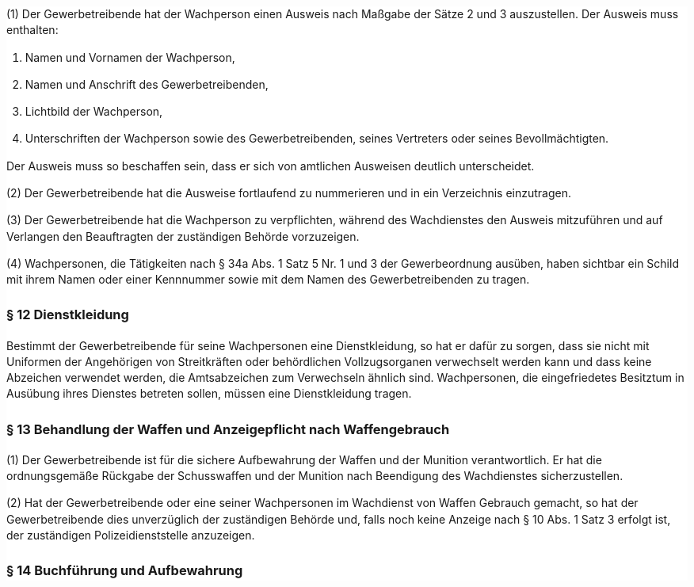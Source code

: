(1) Der Gewerbetreibende hat der Wachperson einen Ausweis nach Maßgabe
der Sätze 2 und 3 auszustellen. Der Ausweis muss enthalten:

1.  Namen und Vornamen der Wachperson,


2.  Namen und Anschrift des Gewerbetreibenden,


3.  Lichtbild der Wachperson,


4.  Unterschriften der Wachperson sowie des Gewerbetreibenden, seines
    Vertreters oder seines Bevollmächtigten.



Der Ausweis muss so beschaffen sein, dass er sich von amtlichen
Ausweisen deutlich unterscheidet.

(2) Der Gewerbetreibende hat die Ausweise fortlaufend zu nummerieren
und in ein Verzeichnis einzutragen.

(3) Der Gewerbetreibende hat die Wachperson zu verpflichten, während
des Wachdienstes den Ausweis mitzuführen und auf Verlangen den
Beauftragten der zuständigen Behörde vorzuzeigen.

(4) Wachpersonen, die Tätigkeiten nach § 34a Abs. 1 Satz 5 Nr. 1 und 3
der Gewerbeordnung ausüben, haben sichtbar ein Schild mit ihrem Namen
oder einer Kennnummer sowie mit dem Namen des Gewerbetreibenden zu
tragen.


### § 12 Dienstkleidung

Bestimmt der Gewerbetreibende für seine Wachpersonen eine
Dienstkleidung, so hat er dafür zu sorgen, dass sie nicht mit
Uniformen der Angehörigen von Streitkräften oder behördlichen
Vollzugsorganen verwechselt werden kann und dass keine Abzeichen
verwendet werden, die Amtsabzeichen zum Verwechseln ähnlich sind.
Wachpersonen, die eingefriedetes Besitztum in Ausübung ihres Dienstes
betreten sollen, müssen eine Dienstkleidung tragen.


### § 13 Behandlung der Waffen und Anzeigepflicht nach Waffengebrauch

(1) Der Gewerbetreibende ist für die sichere Aufbewahrung der Waffen
und der Munition verantwortlich. Er hat die ordnungsgemäße Rückgabe
der Schusswaffen und der Munition nach Beendigung des Wachdienstes
sicherzustellen.

(2) Hat der Gewerbetreibende oder eine seiner Wachpersonen im
Wachdienst von Waffen Gebrauch gemacht, so hat der Gewerbetreibende
dies unverzüglich der zuständigen Behörde und, falls noch keine
Anzeige nach § 10 Abs. 1 Satz 3 erfolgt ist, der zuständigen
Polizeidienststelle anzuzeigen.


### § 14 Buchführung und Aufbewahrung
